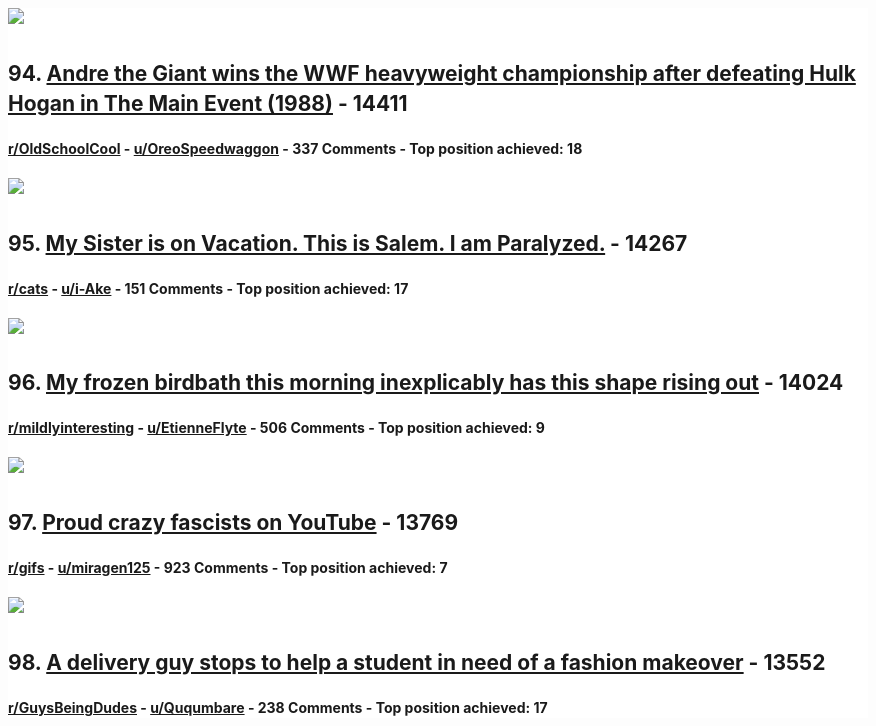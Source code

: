 <a href="https://i.redd.it/p74art2fsuef1.jpeg"><img src="https://b.thumbs.redditmedia.com/kNl45Qra2Fw0YgKLORhVJBLn2sV1cHOZnu1dk3zG9ao.jpg"></img></a>

## 94. [Andre the Giant wins the WWF heavyweight championship after defeating Hulk Hogan in The Main Event (1988)](http://reddit.com/r/OldSchoolCool/comments/1m8bb05/andre_the_giant_wins_the_wwf_heavyweight/) - 14411
#### [r/OldSchoolCool](http://reddit.com/r/OldSchoolCool) - [u/OreoSpeedwaggon](http://reddit.com/u/OreoSpeedwaggon) - 337 Comments - Top position achieved: 18

<a href="https://i.redd.it/8np7fb1n1vef1.jpeg"><img src="https://a.thumbs.redditmedia.com/pm_MatuSPDsV68Nhe8OfFWJf3XeKolb5iCbvJPjoIB8.jpg"></img></a>

## 95. [My Sister is on Vacation. This is Salem. I am Paralyzed.](http://reddit.com/r/cats/comments/1m7tlim/my_sister_is_on_vacation_this_is_salem_i_am/) - 14267
#### [r/cats](http://reddit.com/r/cats) - [u/i-Ake](http://reddit.com/u/i-Ake) - 151 Comments - Top position achieved: 17

<a href="https://i.redd.it/3jullxc7qqef1.png"><img src="https://b.thumbs.redditmedia.com/7R3FmYl9asVLEjhpAJatDaBnsYzmtEornExk3UwFW4k.jpg"></img></a>

## 96. [My frozen birdbath this morning inexplicably has this shape rising out](http://reddit.com/r/mildlyinteresting/comments/1m7uo5r/my_frozen_birdbath_this_morning_inexplicably_has/) - 14024
#### [r/mildlyinteresting](http://reddit.com/r/mildlyinteresting) - [u/EtienneFlyte](http://reddit.com/u/EtienneFlyte) - 506 Comments - Top position achieved: 9

<a href="https://i.redd.it/4acocbf60ref1.jpeg"><img src="https://b.thumbs.redditmedia.com/n1zKh8Xid5EMUa7R7dug7QshcpJ0BL7Gxm8d7tZno_c.jpg"></img></a>

## 97. [Proud crazy fascists on YouTube](http://reddit.com/r/gifs/comments/1m863uh/proud_crazy_fascists_on_youtube/) - 13769
#### [r/gifs](http://reddit.com/r/gifs) - [u/miragen125](http://reddit.com/u/miragen125) - 923 Comments - Top position achieved: 7

<a href="https://i.redd.it/l13n9boo2uef1.gif"><img src="https://b.thumbs.redditmedia.com/LFtR3uCvOpoe_F0P3jc0TD0WLueII9kzNTY7c6FumLY.jpg"></img></a>

## 98. [A delivery guy stops to help a student in need of a fashion makeover](http://reddit.com/r/GuysBeingDudes/comments/1m7tkt5/a_delivery_guy_stops_to_help_a_student_in_need_of/) - 13552
#### [r/GuysBeingDudes](http://reddit.com/r/GuysBeingDudes) - [u/Ququmbare](http://reddit.com/u/Ququmbare) - 238 Comments - Top position achieved: 17
